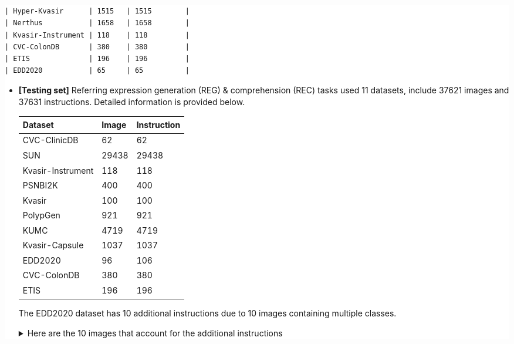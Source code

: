    | Hyper-Kvasir      | 1515   | 1515        |
    | Nerthus           | 1658   | 1658        |
    | Kvasir-Instrument | 118    | 118         |
    | CVC-ColonDB       | 380    | 380         |
    | ETIS              | 196    | 196         |
    | EDD2020           | 65     | 65          |

- **[Testing set]** Referring expression generation (REG) & comprehension (REC) tasks used 11 datasets, include 37621 images and 37631 instructions. Detailed information is provided below.

    | Dataset           | Image  | Instruction | 
    |-------------------|--------|-------------|
    | CVC-ClinicDB      | 62     | 62          |
    | SUN               | 29438  | 29438       |
    | Kvasir-Instrument | 118    | 118         |
    | PSNBI2K           | 400    | 400         |
    | Kvasir            | 100    | 100         |
    | PolypGen          | 921    | 921         |
    | KUMC              | 4719   | 4719        |
    | Kvasir-Capsule    | 1037   | 1037        |
    | EDD2020           | 96     | 106         |
    | CVC-ColonDB       | 380    | 380         |
    | ETIS              | 196    | 196         |


    The EDD2020 dataset has 10 additional instructions due to 10 images containing multiple classes.
    <details>
    <summary>Here are the 10 images that account for the additional instructions</summary>

    ```
    EDD2020/Test/all-images/EDD2020_AJ0021.jpg
    EDD2020/Test/all-images/EDD2020_AJ0026.jpg
    EDD2020/Test/all-images/EDD2020_B0018.jpg
    EDD2020/Test/all-images/EDD2020_B0038.jpg
    EDD2020/Test/all-images/EDD2020_B0039.jpg
    EDD2020/Test/all-images/EDD2020_B0075.jpg
    EDD2020/Test/all-images/EDD2020_INAB0068.jpg
    EDD2020/Test/all-images/EDD2020_INAB0077.jpg
    EDD2020/Test/all-images/EDD2020_NAF0062.jpg
    EDD2020/Test/all-images/EDD2020_NAF0065.jpg
    ```
    </details>
